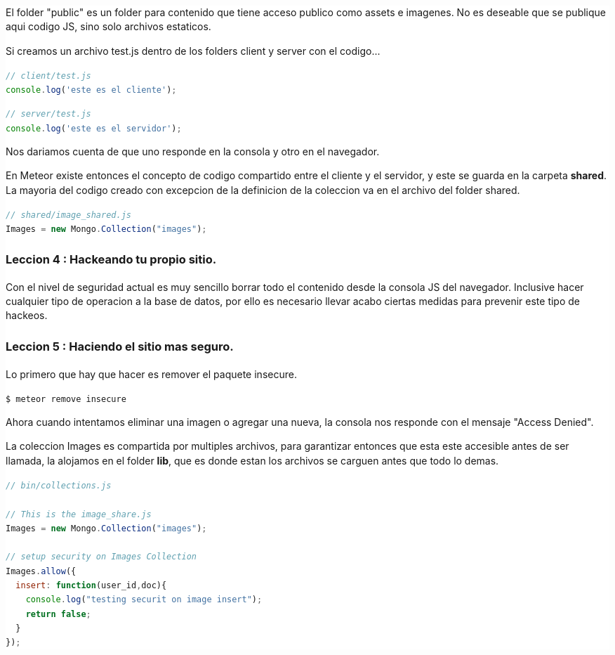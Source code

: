 El folder "public" es un folder para contenido que tiene acceso publico como assets e imagenes. No es deseable que se publique aqui codigo JS, sino solo archivos estaticos.

Si creamos un archivo test.js dentro de los folders client y server con el codigo...

```javascript
// client/test.js
console.log('este es el cliente');
```

```javascript
// server/test.js
console.log('este es el servidor');
```

Nos dariamos cuenta de que uno responde en la consola y otro en el navegador.

En Meteor existe entonces el concepto de codigo compartido entre el cliente y el servidor, y este se guarda en la carpeta **shared**. La mayoria del codigo creado con excepcion de la definicion de la coleccion va en el archivo del folder shared.

```javascript
// shared/image_shared.js
Images = new Mongo.Collection("images");
```

### Leccion 4 : Hackeando tu propio sitio.

Con el nivel de seguridad actual es muy sencillo borrar todo el contenido desde la consola JS del navegador. Inclusive hacer cualquier tipo de operacion a la base de datos, por ello es necesario llevar acabo ciertas medidas para prevenir este tipo de hackeos.

### Leccion 5 : Haciendo el sitio mas seguro.

Lo primero que hay que hacer es remover el paquete insecure.

```shell
$ meteor remove insecure
```

Ahora cuando intentamos eliminar una imagen o agregar una nueva, la consola nos responde con el mensaje "Access Denied".

La coleccion Images es compartida por multiples archivos, para garantizar entonces que esta este accesible antes de ser llamada, la alojamos en el folder **lib**, que es donde estan los archivos se carguen antes que todo lo demas.

```javascript
// bin/collections.js

// This is the image_share.js
Images = new Mongo.Collection("images");

// setup security on Images Collection
Images.allow({
  insert: function(user_id,doc){
    console.log("testing securit on image insert");
    return false;
  }
});
```
